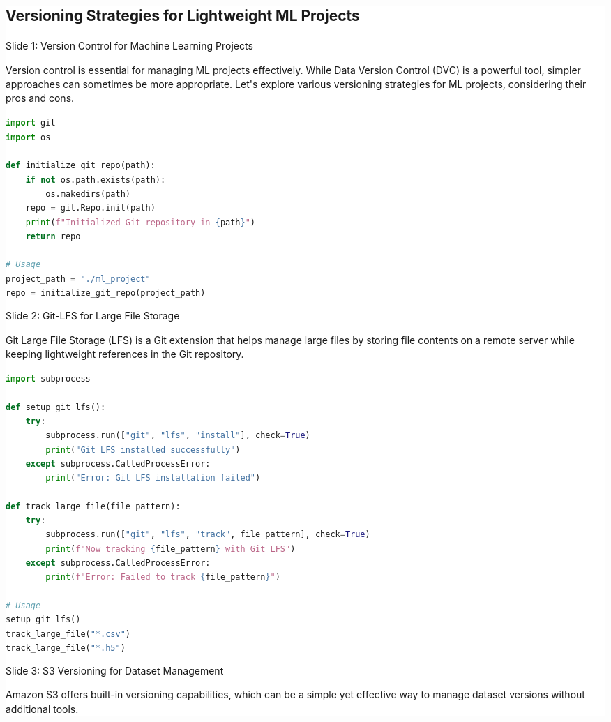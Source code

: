 ## Versioning Strategies for Lightweight ML Projects
Slide 1: Version Control for Machine Learning Projects

Version control is essential for managing ML projects effectively. While Data Version Control (DVC) is a powerful tool, simpler approaches can sometimes be more appropriate. Let's explore various versioning strategies for ML projects, considering their pros and cons.

```python
import git
import os

def initialize_git_repo(path):
    if not os.path.exists(path):
        os.makedirs(path)
    repo = git.Repo.init(path)
    print(f"Initialized Git repository in {path}")
    return repo

# Usage
project_path = "./ml_project"
repo = initialize_git_repo(project_path)
```

Slide 2: Git-LFS for Large File Storage

Git Large File Storage (LFS) is a Git extension that helps manage large files by storing file contents on a remote server while keeping lightweight references in the Git repository.

```python
import subprocess

def setup_git_lfs():
    try:
        subprocess.run(["git", "lfs", "install"], check=True)
        print("Git LFS installed successfully")
    except subprocess.CalledProcessError:
        print("Error: Git LFS installation failed")

def track_large_file(file_pattern):
    try:
        subprocess.run(["git", "lfs", "track", file_pattern], check=True)
        print(f"Now tracking {file_pattern} with Git LFS")
    except subprocess.CalledProcessError:
        print(f"Error: Failed to track {file_pattern}")

# Usage
setup_git_lfs()
track_large_file("*.csv")
track_large_file("*.h5")
```

Slide 3: S3 Versioning for Dataset Management

Amazon S3 offers built-in versioning capabilities, which can be a simple yet effective way to manage dataset versions without additional tools.
